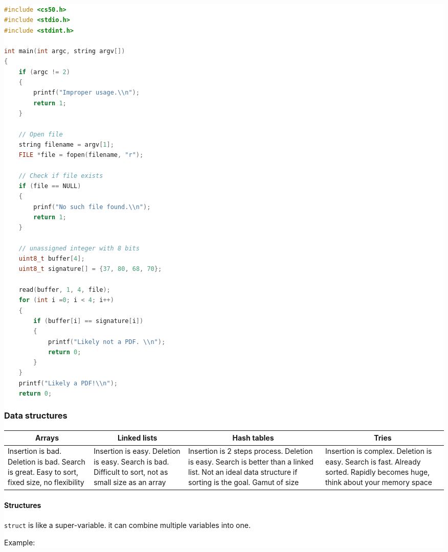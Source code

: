 ```c
#include <cs50.h>
#include <stdio.h>
#include <stdint.h>

int main(int argc, string argv[])
{
	if (argc != 2)
	{
		printf("Improper usage.\\n");
		return 1;
	}

	// Open file
	string filename = argv[1];
	FILE *file = fopen(filename, "r");

	// Check if file exists
	if (file == NULL)
	{
		prinf("No such file found.\\n");
		return 1;
	}

	// unassigned integer with 8 bits
	uint8_t buffer[4];
	uint8_t signature[] = {37, 80, 68, 70};

	read(buffer, 1, 4, file);
	for (int i =0; i < 4; i++)
	{
		if (buffer[i] == signature[i])
		{
			printf("Likely not a PDF. \\n");
			return 0;
		}
	}
	printf("Likely a PDF!\\n");
	return 0;
```

### Data structures

| Arrays                                                                                       | Linked lists                                                                                         | Hash tables                                                                                                                                            | Tries                                                                                                                       |
| -------------------------------------------------------------------------------------------- | ---------------------------------------------------------------------------------------------------- | ------------------------------------------------------------------------------------------------------------------------------------------------------ | --------------------------------------------------------------------------------------------------------------------------- |
| Insertion is bad. Deletion is bad. Search is great. Easy to sort, fixed size, no flexibility | Insertion is easy. Deletion is easy. Search is bad. Difficult to sort, not as small size as an array | Insertion is 2 steps process. Deletion is easy. Search is better than a linked list. Not an ideal data structure if sorting is the goal. Gamut of size | Insertion is complex. Deletion is easy. Search is fast. Already sorted. Rapidly becomes huge, think about your memory space |

#### Structures

`struct` is like a super-variable. it can combine multiple variables into one.

Example:
